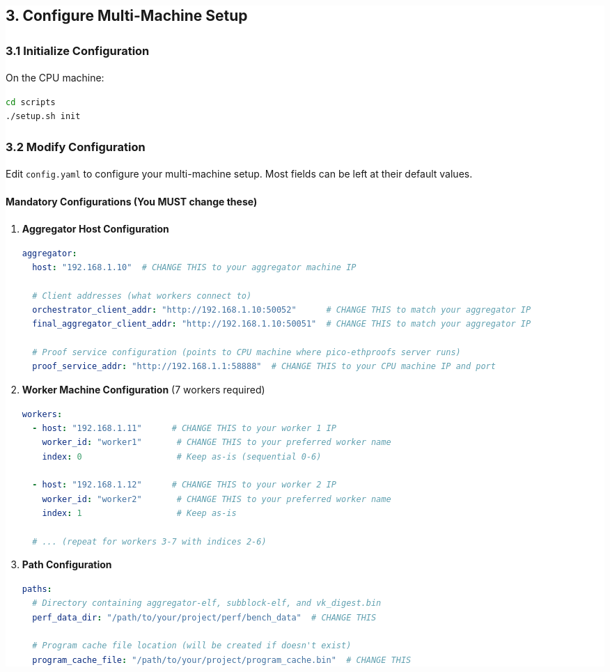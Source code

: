 
## 3. Configure Multi-Machine Setup

### 3.1 Initialize Configuration

On the CPU machine:

```bash
cd scripts
./setup.sh init
```

### 3.2 Modify Configuration

Edit `config.yaml` to configure your multi-machine setup. Most fields can be left at their default values.

#### **Mandatory Configurations** (You MUST change these)

1. **Aggregator Host Configuration**
   ```yaml
   aggregator:
     host: "192.168.1.10"  # CHANGE THIS to your aggregator machine IP
     
     # Client addresses (what workers connect to)
     orchestrator_client_addr: "http://192.168.1.10:50052"      # CHANGE THIS to match your aggregator IP
     final_aggregator_client_addr: "http://192.168.1.10:50051"  # CHANGE THIS to match your aggregator IP
     
     # Proof service configuration (points to CPU machine where pico-ethproofs server runs)
     proof_service_addr: "http://192.168.1.1:58888"  # CHANGE THIS to your CPU machine IP and port
   ```

2. **Worker Machine Configuration** (7 workers required)
   ```yaml
   workers:
     - host: "192.168.1.11"      # CHANGE THIS to your worker 1 IP
       worker_id: "worker1"       # CHANGE THIS to your preferred worker name
       index: 0                   # Keep as-is (sequential 0-6)
       
     - host: "192.168.1.12"      # CHANGE THIS to your worker 2 IP
       worker_id: "worker2"       # CHANGE THIS to your preferred worker name
       index: 1                   # Keep as-is
     
     # ... (repeat for workers 3-7 with indices 2-6)
   ```

3. **Path Configuration**
   ```yaml
   paths:
     # Directory containing aggregator-elf, subblock-elf, and vk_digest.bin
     perf_data_dir: "/path/to/your/project/perf/bench_data"  # CHANGE THIS
     
     # Program cache file location (will be created if doesn't exist)
     program_cache_file: "/path/to/your/project/program_cache.bin"  # CHANGE THIS
   ```

